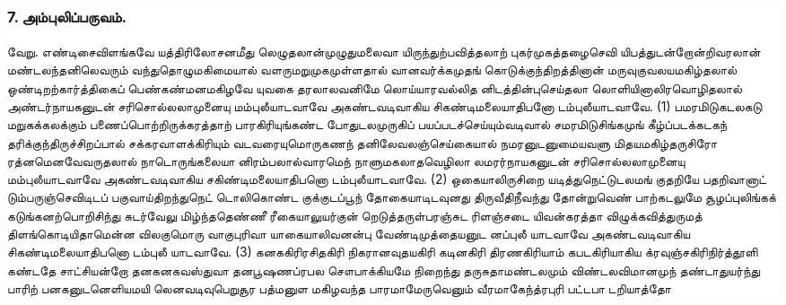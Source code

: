### 7. அம்புலிப்பருவம்.

வேறு.
எண்டிசைவிளங்கவே யத்திரிலோசனமீது
லெழுதலான்முழுதுமலைவா
யிருந்துற்பவித்தலாற் புகர்முகத்தழைசெவி
யிபத்துடன்றோன்றிவரலான்
மண்டலந்தனிலெவரும் வந்துதொழுமகிமையால்
வளருமறுமுகமுள்ளதால்
வானவர்க்கமுதங் கொடுக்குந்திறத்தினான்
மருவுகுவலயமகிழ்தலால்
ஒண்டிறற்கார்த்திகைப் பெண்கண்மனமகிழவே
யுவகை தரலாலவனிமே
லொய்யாரவல்லித னிடத்தின்புசெய்தலா
லொளியினாலிரவொழிதலால்
அண்டர்நாயகனுடன் சரிசொல்லலாமுனையு
மம்புலீயாடவாவே
அகண்டவடிவாகிய சிகண்டிமலையாதிபனோ
டம்புலீயாடவாவே. (1)
பமரமிடுகடலகடு மறுகக்கலக்கும்
பணைப்பொற்றிருக்கரத்தாற்
பாரகிரியுங்கண்ட போதுடலமுருகிப்
பயப்படச்செய்யும்வடிவால்
சமரமிடுசிங்கமுங் கீழ்ப்படக்கடகந்
தரிக்குந்திருச்சிறப்பால்
சக்கரவாளக்கிரியும் வடவரையுமொருகணந்
தனிலேவலஞ்செய்கையால்
நமரனுடனுமையவளு மிதயமகிழ்தருசிரோ
ரத்னமெனவேவருதலால்
நாடொருங்கலையா னிரம்பலால்வாரமெந்
நாளுமகலாதவெழிலா
லமரர்நாயகனுடன் சரிசொல்லலாமுனையு
மம்புலீயாடவாவே
அகண்டவடிவாகிய சகிண்டிமலையாதிபனொ
டம்புலீயாடவாவே. (2)
ஒகையாலிருசிறை யடித்துநெட்டுடலமங்
குதறியே பதறிவானாட்
டும்பருஞ்செவிடிடப் பகுவாய்திறந்துநெட்
டொலிகொண்ட குக்குடப்பூந்
தோகையாடிடவுனது திருவீதிநீவந்து
தோன்றுவெண் பாற்கடலுமே
சூழப்புலிங்கக் கடுங்கனற்பொறிசிந்து
சுடர்வேலு மிழ்ந்ததெண்ணீ
ரீகையாலுயர்குன் றெடுத்தருள்பரஞ்சுட
ரிளஞ்சடை யிவன்கரத்தா
விழுக்கவித்துருமத் திளங்கொடியிதாமென்ன
விலகுமொரு வாகுபுரிவா
யாகையாலிவனன்பு வேண்டிமுத்தையனுட
னப்புலீ யாடவாவே
அகண்டவடிவாகிய சிகண்டிமலையாதிபனொ
டம்புலீ யாடவாவே. (3)
கனககிரிரசிதகிரி நிகரானவுதயகிரி
கடினகிரி திரணகிரியாம்
கபடகிரியாகிய க்ரவுஞ்சகிரிநிர்த்தூளி
கண்டதே சாட்சியன்றோ
தனகனகவஸ்துவா தனபூஷணப்ரபல
சௌபாக்கியமே நிறைந்து
தருசுதாமண்டலமும் விண்டலவிமானமுந்
தண்டாதுயர்ந்து பாரிற்
பனகனுடனெளியமயி லெனவடிவுபெறுசூர
பத்மனுள மகிழவந்த
பாரமாமேருவெனும் வீரமாகேந்த்ரபுரி
பட்டபா டறியாத்தோ